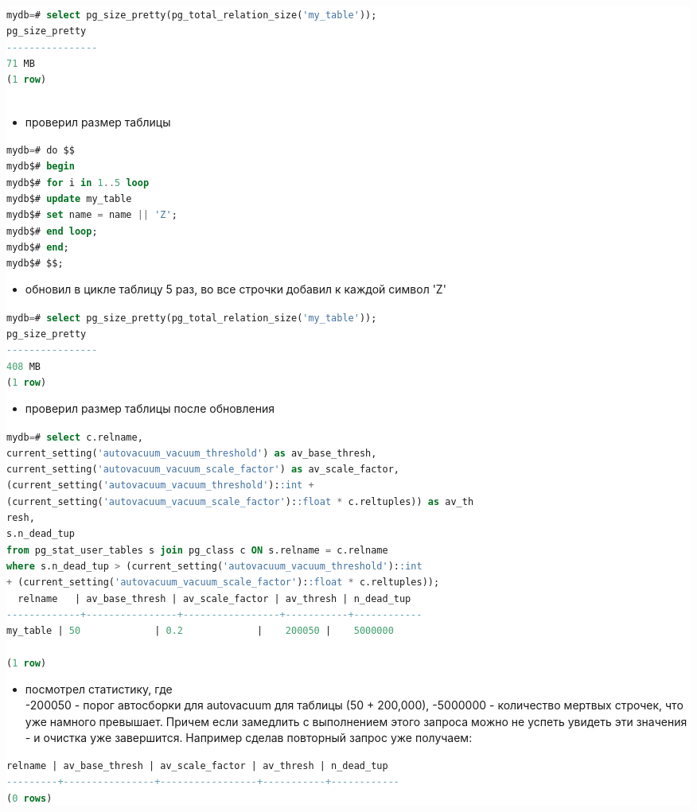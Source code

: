 ```sql
mydb=# select pg_size_pretty(pg_total_relation_size('my_table'));  
pg_size_pretty    
----------------  
71 MB  
(1 row)
 
```
- проверил размер таблицы 

```sql
mydb=# do $$  
mydb$# begin    
mydb$# for i in 1..5 loop  
mydb$# update my_table  
mydb$# set name = name || 'Z';  
mydb$# end loop;  
mydb$# end;  
mydb$# $$;
```
- обновил в цикле таблицу 5 раз, во все строчки добавил к каждой символ 'Z'

```sql
mydb=# select pg_size_pretty(pg_total_relation_size('my_table'));  
pg_size_pretty    
----------------  
408 MB  
(1 row)
```
- проверил размер таблицы после обновления

```sql
mydb=# select c.relname,                                            
current_setting('autovacuum_vacuum_threshold') as av_base_thresh,  
current_setting('autovacuum_vacuum_scale_factor') as av_scale_factor,  
(current_setting('autovacuum_vacuum_threshold')::int +  
(current_setting('autovacuum_vacuum_scale_factor')::float * c.reltuples)) as av_th  
resh,  
s.n_dead_tup  
from pg_stat_user_tables s join pg_class c ON s.relname = c.relname  
where s.n_dead_tup > (current_setting('autovacuum_vacuum_threshold')::int  
+ (current_setting('autovacuum_vacuum_scale_factor')::float * c.reltuples));  
  relname   | av_base_thresh | av_scale_factor | av_thresh | n_dead_tup    
-------------+----------------+-----------------+-----------+------------  
my_table | 50             | 0.2             |    200050 |    5000000  

(1 row)
```
- посмотрел статистику, где  
  -200050 - порог автосборки для autovacuum для таблицы (50 + 200,000), 
  -5000000 - количество мертвых строчек, что уже намного превышает.
Причем если замедлить с выполнением этого запроса можно не успеть увидеть эти значения - и очистка уже завершится.  Например сделав повторный запрос уже получаем:
```sql
relname | av_base_thresh | av_scale_factor | av_thresh | n_dead_tup    
---------+----------------+-----------------+-----------+------------  
(0 rows)
```
